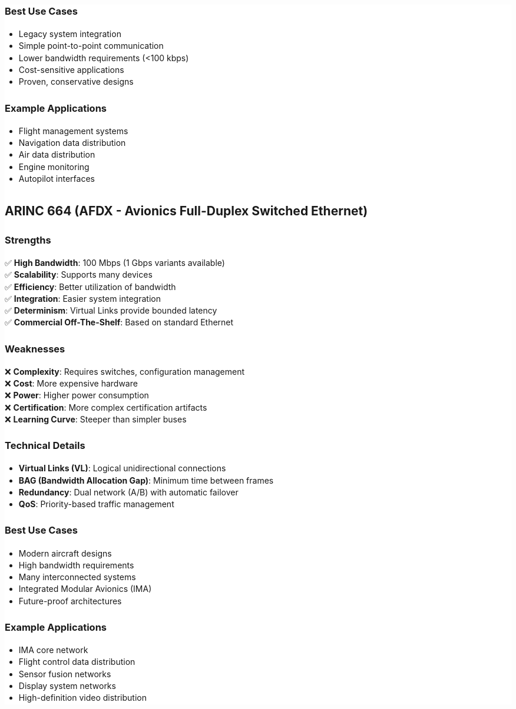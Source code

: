 ### Best Use Cases
- Legacy system integration
- Simple point-to-point communication
- Lower bandwidth requirements (<100 kbps)
- Cost-sensitive applications
- Proven, conservative designs

### Example Applications
- Flight management systems
- Navigation data distribution
- Air data distribution
- Engine monitoring
- Autopilot interfaces

## ARINC 664 (AFDX - Avionics Full-Duplex Switched Ethernet)

### Strengths
✅ **High Bandwidth**: 100 Mbps (1 Gbps variants available)  
✅ **Scalability**: Supports many devices  
✅ **Efficiency**: Better utilization of bandwidth  
✅ **Integration**: Easier system integration  
✅ **Determinism**: Virtual Links provide bounded latency  
✅ **Commercial Off-The-Shelf**: Based on standard Ethernet  

### Weaknesses
❌ **Complexity**: Requires switches, configuration management  
❌ **Cost**: More expensive hardware  
❌ **Power**: Higher power consumption  
❌ **Certification**: More complex certification artifacts  
❌ **Learning Curve**: Steeper than simpler buses  

### Technical Details
- **Virtual Links (VL)**: Logical unidirectional connections
- **BAG (Bandwidth Allocation Gap)**: Minimum time between frames
- **Redundancy**: Dual network (A/B) with automatic failover
- **QoS**: Priority-based traffic management

### Best Use Cases
- Modern aircraft designs
- High bandwidth requirements
- Many interconnected systems
- Integrated Modular Avionics (IMA)
- Future-proof architectures

### Example Applications
- IMA core network
- Flight control data distribution
- Sensor fusion networks
- Display system networks
- High-definition video distribution
